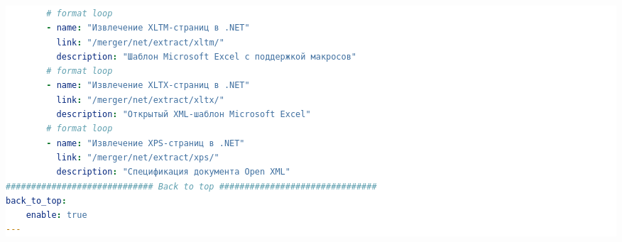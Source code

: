 ```yaml
        # format loop
        - name: "Извлечение XLTM-страниц в .NET"
          link: "/merger/net/extract/xltm/"
          description: "Шаблон Microsoft Excel с поддержкой макросов"
        # format loop
        - name: "Извлечение XLTX-страниц в .NET"
          link: "/merger/net/extract/xltx/"
          description: "Открытый XML-шаблон Microsoft Excel"
        # format loop
        - name: "Извлечение XPS-страниц в .NET"
          link: "/merger/net/extract/xps/"
          description: "Спецификация документа Open XML"
############################# Back to top ###############################
back_to_top:
    enable: true
---
```

